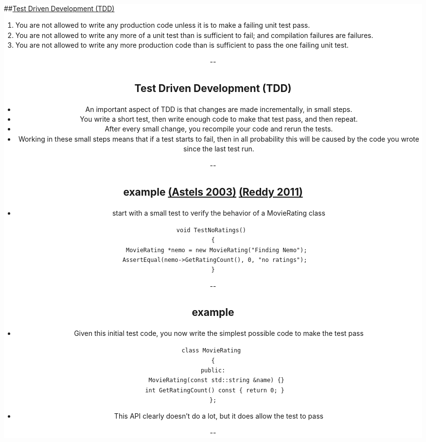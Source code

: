 
##[Test Driven Development (TDD)](http://butunclebob.com/ArticleS.UncleBob.TheThreeRulesOfTdd)
1. You are not allowed to write any production code unless it is to make a failing unit test pass.
2. You are not allowed to write any more of a unit test than is sufficient to fail; and compilation failures are failures.
3. You are not allowed to write any more production code than is sufficient to pass the one failing unit test.
<center/><iframe width="560" height="315" src="https://www.youtube.com/embed/KtHQGs3zFAM?start=96" frameborder="0" allowfullscreen></iframe>

--

## Test Driven Development (TDD)
- An important aspect of TDD is that changes are made incrementally, in small steps. 
- You write a short test, then write enough code to make that test pass, and then repeat.
- After every small change, you recompile your code and rerun the tests. 
- Working in these small steps means that if a test starts to fail, then in all probability this will be caused by the code you wrote since the last test run. 

--

## example [(Astels 2003)](http://wiki.c2.com/?TestDrivenDevelopmentaPracticalGuide) [(Reddy 2011)](http://www.apibook.com/blog/)
- start with a small test to verify the behavior of a MovieRating class

```
void TestNoRatings() 
{
  MovieRating *nemo = new MovieRating("Finding Nemo");
  AssertEqual(nemo->GetRatingCount(), 0, "no ratings"); 
}
```

--


## example

- Given this initial test code, you now write the simplest possible code to make the test pass

```
class MovieRating 
{
public:
  MovieRating(const std::string &name) {}
  int GetRatingCount() const { return 0; } 
};
```

- This API clearly doesn’t do a lot, but it does allow the test to pass

--

